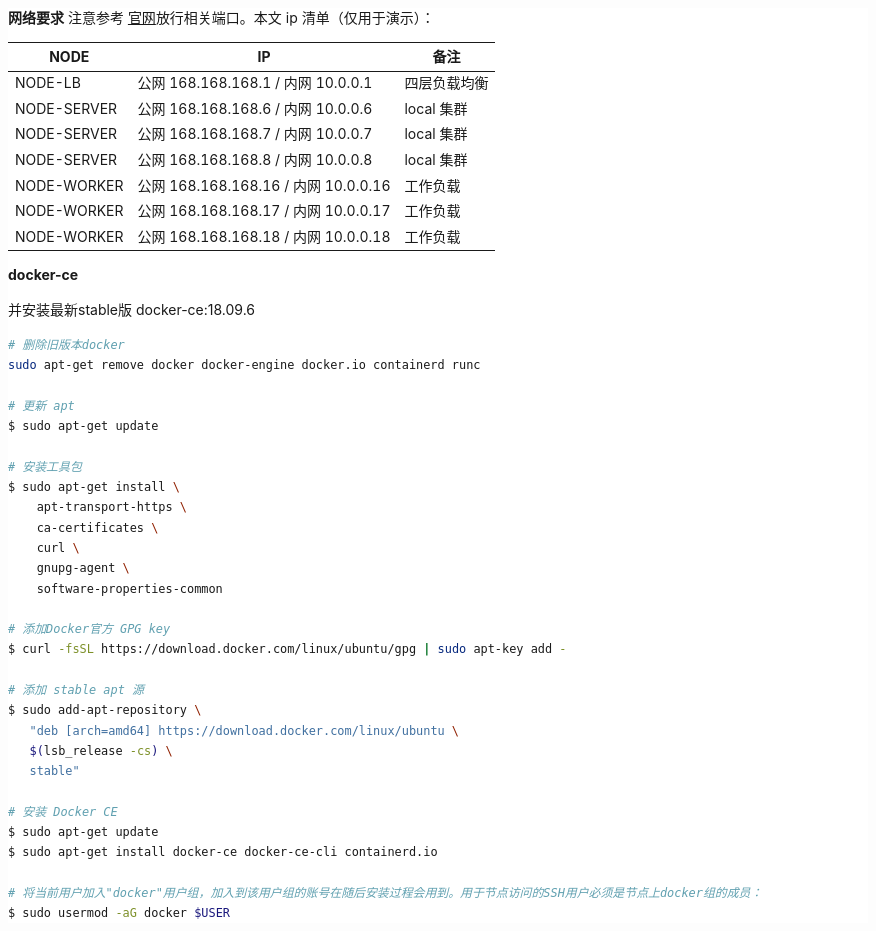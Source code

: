 **网络要求**
注意参考 [官网](https://rancher.com/docs/rancher/v2.x/en/installation/requirements/#)放行相关端口。本文 ip 清单（仅用于演示）：

| NODE | IP | 备注 |
| --- | --- | --- |
| NODE-LB | 公网 168.168.168.1 / 内网 10.0.0.1 | 四层负载均衡 |
| NODE-SERVER | 公网 168.168.168.6 / 内网 10.0.0.6 | local 集群 |
| NODE-SERVER | 公网 168.168.168.7 / 内网 10.0.0.7 | local 集群 |
| NODE-SERVER | 公网 168.168.168.8 / 内网 10.0.0.8 | local 集群 |
| NODE-WORKER | 公网 168.168.168.16 / 内网 10.0.0.16 | 工作负载 |
| NODE-WORKER | 公网 168.168.168.17 / 内网 10.0.0.17 | 工作负载 |
| NODE-WORKER | 公网 168.168.168.18 / 内网 10.0.0.18 | 工作负载 |

**docker-ce**

并安装最新stable版 docker-ce:18.09.6

```bash
# 删除旧版本docker
sudo apt-get remove docker docker-engine docker.io containerd runc

# 更新 apt 
$ sudo apt-get update

# 安装工具包
$ sudo apt-get install \
    apt-transport-https \
    ca-certificates \
    curl \
    gnupg-agent \
    software-properties-common

# 添加Docker官方 GPG key
$ curl -fsSL https://download.docker.com/linux/ubuntu/gpg | sudo apt-key add -

# 添加 stable apt 源
$ sudo add-apt-repository \
   "deb [arch=amd64] https://download.docker.com/linux/ubuntu \
   $(lsb_release -cs) \
   stable"

# 安装 Docker CE
$ sudo apt-get update
$ sudo apt-get install docker-ce docker-ce-cli containerd.io

# 将当前用户加入"docker"用户组，加入到该用户组的账号在随后安装过程会用到。用于节点访问的SSH用户必须是节点上docker组的成员：
$ sudo usermod -aG docker $USER
```
